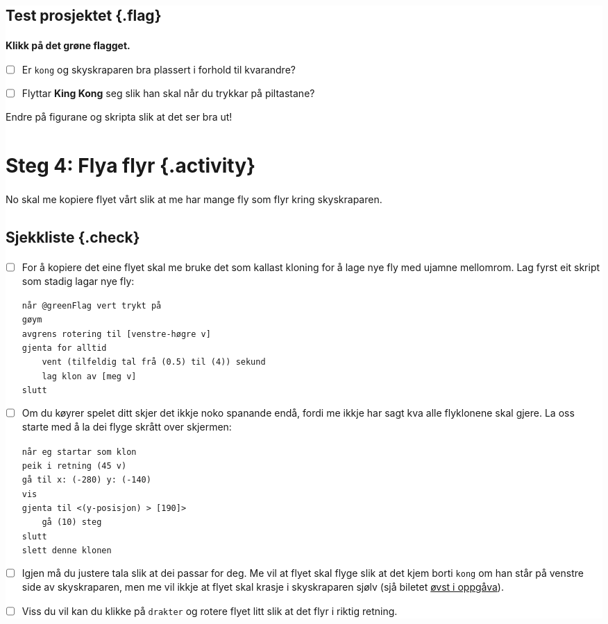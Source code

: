 ## Test prosjektet {.flag}

__Klikk på det grøne flagget.__

- [ ] Er `kong` og skyskraparen bra plassert i forhold til kvarandre?

- [ ] Flyttar **King Kong** seg slik han skal når du trykkar på piltastane?

Endre på figurane og skripta slik at det ser bra ut!


# Steg 4: Flya flyr {.activity}

No skal me kopiere flyet vårt slik at me har mange fly som flyr kring
skyskraparen.

## Sjekkliste {.check}

- [ ] For å kopiere det eine flyet skal me bruke det som kallast kloning for å
  lage nye fly med ujamne mellomrom. Lag fyrst eit skript som stadig lagar nye
  fly:

  ```blocks
  når @greenFlag vert trykt på
  gøym
  avgrens rotering til [venstre-høgre v]
  gjenta for alltid
      vent (tilfeldig tal frå (0.5) til (4)) sekund
      lag klon av [meg v]
  slutt
  ```

- [ ] Om du køyrer spelet ditt skjer det ikkje noko spanande endå, fordi me
  ikkje har sagt kva alle flyklonene skal gjere. La oss starte med å la dei
  flyge skrått over skjermen:

  ```blocks
  når eg startar som klon
  peik i retning (45 v)
  gå til x: (-280) y: (-140)
  vis
  gjenta til <(y-posisjon) > [190]>
      gå (10) steg
  slutt
  slett denne klonen
  ```

- [ ] Igjen må du justere tala slik at dei passar for deg. Me vil at flyet skal
  flyge slik at det kjem borti `kong` om han står på venstre side av
  skyskraparen, men me vil ikkje at flyet skal krasje i skyskraparen sjølv (sjå
  biletet [øvst i oppgåva](#introduksjon)).

- [ ] Viss du vil kan du klikke på `drakter` og rotere flyet litt slik at det
  flyr i riktig retning.
